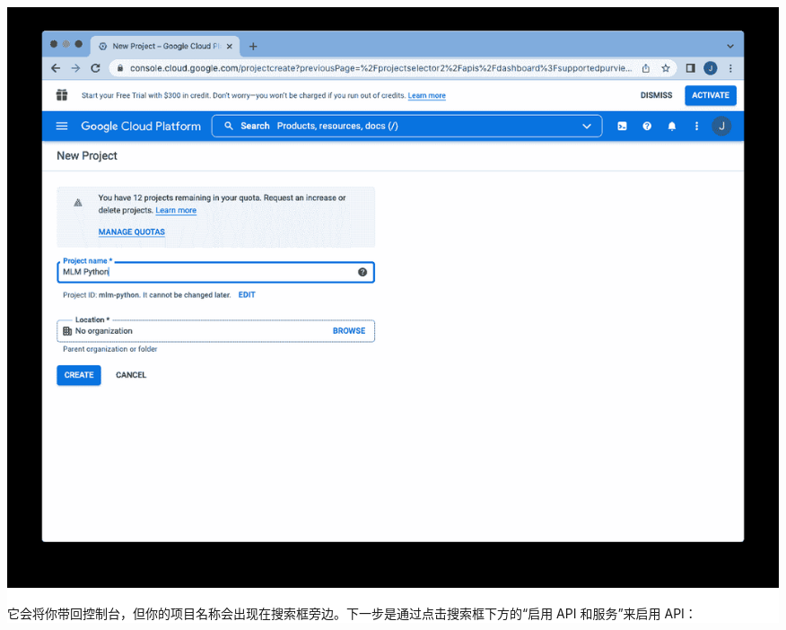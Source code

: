 ![](img/d67a409b9978d3796ec0bed1d01b3645.png)

它会将你带回控制台，但你的项目名称会出现在搜索框旁边。下一步是通过点击搜索框下方的“启用 API 和服务”来启用 API：
